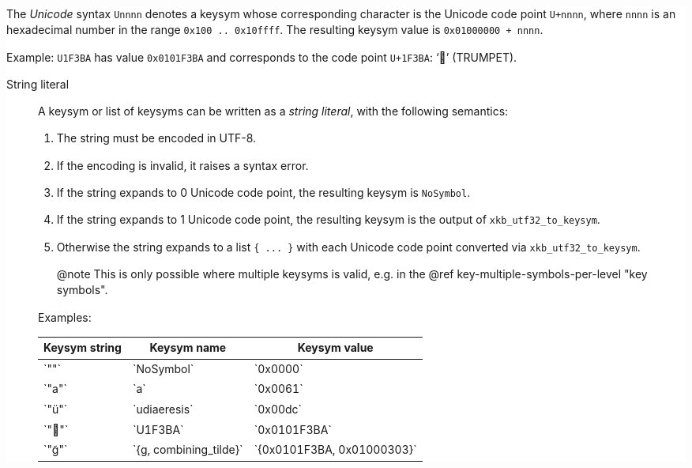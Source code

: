 The *Unicode* syntax `Unnnn` denotes a keysym whose corresponding character is
the Unicode code point `U+nnnn`, where `nnnn` is an hexadecimal number in the
range `0x100 .. 0x10ffff`. The resulting keysym value is `0x01000000 + nnnn`.

Example: `U1F3BA` has value `0x0101F3BA` and corresponds to the code point
`U+1F3BA`: ‘🎺’ (TRUMPET).
</dd>
<dt>String literal</dt>
<dd>

A keysym or list of keysyms can be written as a *string literal*, with the
following semantics:

1. The string must be encoded in UTF-8.
2. If the encoding is invalid, it raises a syntax error.
3. If the string expands to 0 Unicode code point, the resulting keysym is
   `NoSymbol`.
4. If the string expands to 1 Unicode code point, the resulting keysym is the
   output of `xkb_utf32_to_keysym`.
5. Otherwise the string expands to a list `{ ... }` with each Unicode code point
   converted via `xkb_utf32_to_keysym`.

   @note This is only possible where multiple keysyms is valid, e.g. in the
   @ref key-multiple-symbols-per-level "key symbols".


Examples:

<table>
  <thead>
    <tr>
      <th>Keysym string</th>
      <th>Keysym name</th>
      <th>Keysym value</th>
    </tr>
  </thead>
  <tbody>
    <tr>
      <td>`""`</td>
      <td>`NoSymbol`</td>
      <td>`0x0000`</td>
    </tr>
    <tr>
      <td>`"a"`</td>
      <td>`a`</td>
      <td>`0x0061`</td>
    </tr>
    <tr>
      <td>`"ü"`</td>
      <td>`udiaeresis`</td>
      <td>`0x00dc`</td>
    </tr>
    <tr>
      <td>`"🎺"`</td>
      <td>`U1F3BA`</td>
      <td>`0x0101F3BA`</td>
    </tr>
    <tr>
      <td>`"g̃"`</td>
      <td>`{g, combining_tilde}`</td>
      <td>`{0x0101F3BA, 0x01000303}`</td>
    </tr>
  </tbody>
</table>
